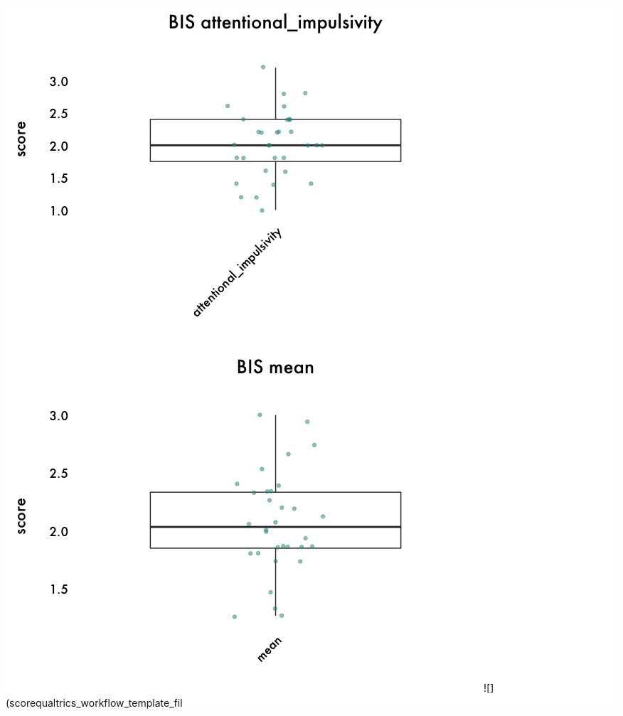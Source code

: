 ![](scorequaltrics_workflow_template_files/figure-markdown_github/plotdist2-1.png)![](scorequaltrics_workflow_template_files/figure-markdown_github/plotdist2-2.png)![](scorequaltrics_workflow_template_fil